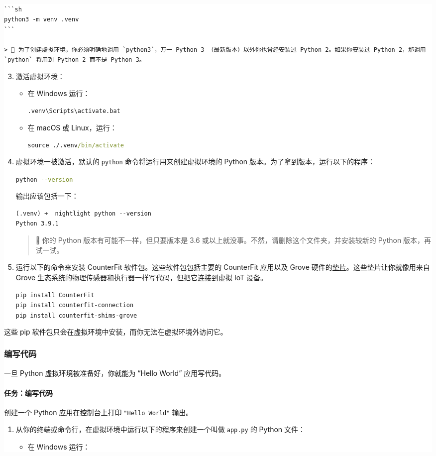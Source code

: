     ```sh
    python3 -m venv .venv
    ```

    > 💁 为了创建虚拟环境，你必须明确地调用 `python3`，万一 Python 3 （最新版本）以外你也曾经安装过 Python 2。如果你安装过 Python 2，那调用 `python` 将用到 Python 2 而不是 Python 3。

3. 激活虚拟环境：

    * 在 Windows 运行：

        ```cmd
        .venv\Scripts\activate.bat
        ```

    * 在 macOS 或 Linux，运行：

        ```cmd
        source ./.venv/bin/activate
        ```

4. 虚拟环境一被激活，默认的 `python` 命令将运行用来创建虚拟环境的 Python 版本。为了拿到版本，运行以下的程序：

    ```sh
    python --version
    ```

    输出应该包括一下：

    ```output
    (.venv) ➜  nightlight python --version
    Python 3.9.1
    ```

    > 💁 你的 Python 版本有可能不一样，但只要版本是 3.6 或以上就没事。不然，请删除这个文件夹，并安装较新的 Python 版本，再试一试。

5. 运行以下的命令来安装 CounterFit 软件包。这些软件包包括主要的 CounterFit 应用以及 Grove 硬件的[垫片](https://zh.wikipedia.org/wiki/%E5%9E%AB%E7%89%87_(%E7%A8%8B%E5%BA%8F%E8%AE%BE%E8%AE%A1))。这些垫片让你就像用来自 Grove 生态系统的物理传感器和执行器一样写代码，但把它连接到虚拟 IoT 设备。

    ```sh
    pip install CounterFit
    pip install counterfit-connection
    pip install counterfit-shims-grove
    ```

这些 pip 软件包只会在虚拟环境中安装，而你无法在虚拟环境外访问它。

### 编写代码

一旦 Python 虚拟环境被准备好，你就能为 “Hello World” 应用写代码。

#### 任务：编写代码

创建一个 Python 应用在控制台上打印 `"Hello World"` 输出。

1. 从你的终端或命令行，在虚拟环境中运行以下的程序来创建一个叫做 `app.py` 的 Python 文件：

    * 在 Windows 运行：
